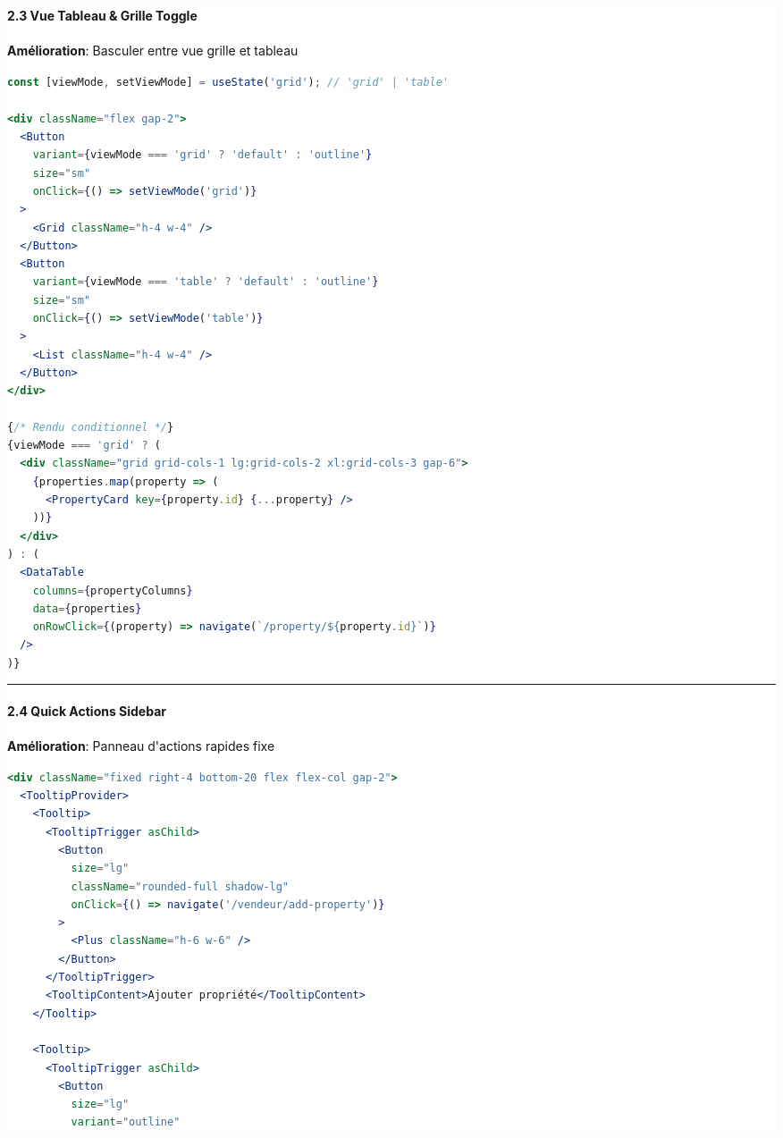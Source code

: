 #### 2.3 Vue Tableau & Grille Toggle
**Amélioration**: Basculer entre vue grille et tableau

```jsx
const [viewMode, setViewMode] = useState('grid'); // 'grid' | 'table'

<div className="flex gap-2">
  <Button
    variant={viewMode === 'grid' ? 'default' : 'outline'}
    size="sm"
    onClick={() => setViewMode('grid')}
  >
    <Grid className="h-4 w-4" />
  </Button>
  <Button
    variant={viewMode === 'table' ? 'default' : 'outline'}
    size="sm"
    onClick={() => setViewMode('table')}
  >
    <List className="h-4 w-4" />
  </Button>
</div>

{/* Rendu conditionnel */}
{viewMode === 'grid' ? (
  <div className="grid grid-cols-1 lg:grid-cols-2 xl:grid-cols-3 gap-6">
    {properties.map(property => (
      <PropertyCard key={property.id} {...property} />
    ))}
  </div>
) : (
  <DataTable
    columns={propertyColumns}
    data={properties}
    onRowClick={(property) => navigate(`/property/${property.id}`)}
  />
)}
```

---

#### 2.4 Quick Actions Sidebar
**Amélioration**: Panneau d'actions rapides fixe

```jsx
<div className="fixed right-4 bottom-20 flex flex-col gap-2">
  <TooltipProvider>
    <Tooltip>
      <TooltipTrigger asChild>
        <Button
          size="lg"
          className="rounded-full shadow-lg"
          onClick={() => navigate('/vendeur/add-property')}
        >
          <Plus className="h-6 w-6" />
        </Button>
      </TooltipTrigger>
      <TooltipContent>Ajouter propriété</TooltipContent>
    </Tooltip>

    <Tooltip>
      <TooltipTrigger asChild>
        <Button
          size="lg"
          variant="outline"
```